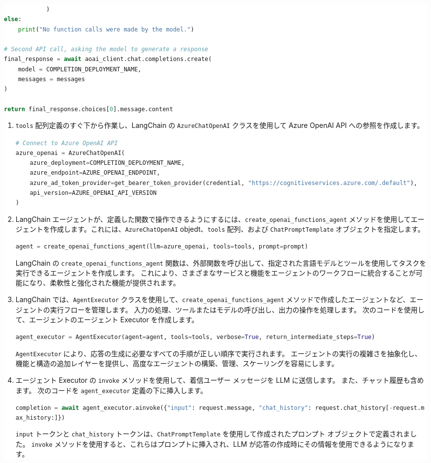    ```python
               )
   else:
       print("No function calls were made by the model.")

   # Second API call, asking the model to generate a response
   final_response = await aoai_client.chat.completions.create(
       model = COMPLETION_DEPLOYMENT_NAME,
       messages = messages
   )

   return final_response.choices[0].message.content
   ```

1. `tools` 配列定義のすぐ下から作業し、LangChain の `AzureChatOpenAI` クラスを使用して Azure OpenAI API への参照を作成します。

   ```python
   # Connect to Azure OpenAI API
   azure_openai = AzureChatOpenAI(
       azure_deployment=COMPLETION_DEPLOYMENT_NAME,
       azure_endpoint=AZURE_OPENAI_ENDPOINT,
       azure_ad_token_provider=get_bearer_token_provider(credential, "https://cognitiveservices.azure.com/.default"),
       api_version=AZURE_OPENAI_API_VERSION
   )
   ```

1. LangChain エージェントが、定義した関数で操作できるようにするには、`create_openai_functions_agent` メソッドを使用してエージェントを作成します。これには、`AzureChatOpenAI` objedt、`tools` 配列、および `ChatPromptTemplate` オブジェクトを指定します。

   ```python
   agent = create_openai_functions_agent(llm=azure_openai, tools=tools, prompt=prompt)
   ```

    LangChain の `create_openai_functions_agent` 関数は、外部関数を呼び出して、指定された言語モデルとツールを使用してタスクを実行できるエージェントを作成します。 これにより、さまざまなサービスと機能をエージェントのワークフローに統合することが可能になり、柔軟性と強化された機能が提供されます。

1. LangChain では、`AgentExecutor` クラスを使用して、`create_openai_functions_agent` メソッドで作成したエージェントなど、エージェントの実行フローを管理します。 入力の処理、ツールまたはモデルの呼び出し、出力の操作を処理します。 次のコードを使用して、エージェントのエージェント Executor を作成します。

   ```python
   agent_executor = AgentExecutor(agent=agent, tools=tools, verbose=True, return_intermediate_steps=True)
   ```

    `AgentExecutor` により、応答の生成に必要なすべての手順が正しい順序で実行されます。 エージェントの実行の複雑さを抽象化し、機能と構造の追加レイヤーを提供し、高度なエージェントの構築、管理、スケーリングを容易にします。

1. エージェント Executor の `invoke` メソッドを使用して、着信ユーザー メッセージを LLM に送信します。 また、チャット履歴も含めます。 次のコードを `agent_executor` 定義の下に挿入します。

   ```python
   completion = await agent_executor.ainvoke({"input": request.message, "chat_history": request.chat_history[-request.max_history:]})
   ```

   `input` トークンと `chat_history` トークンは、`ChatPromptTemplate` を使用して作成されたプロンプト オブジェクトで定義されました。 `invoke` メソッドを使用すると、これらはプロンプトに挿入され、LLM が応答の作成時にその情報を使用できるようになります。
